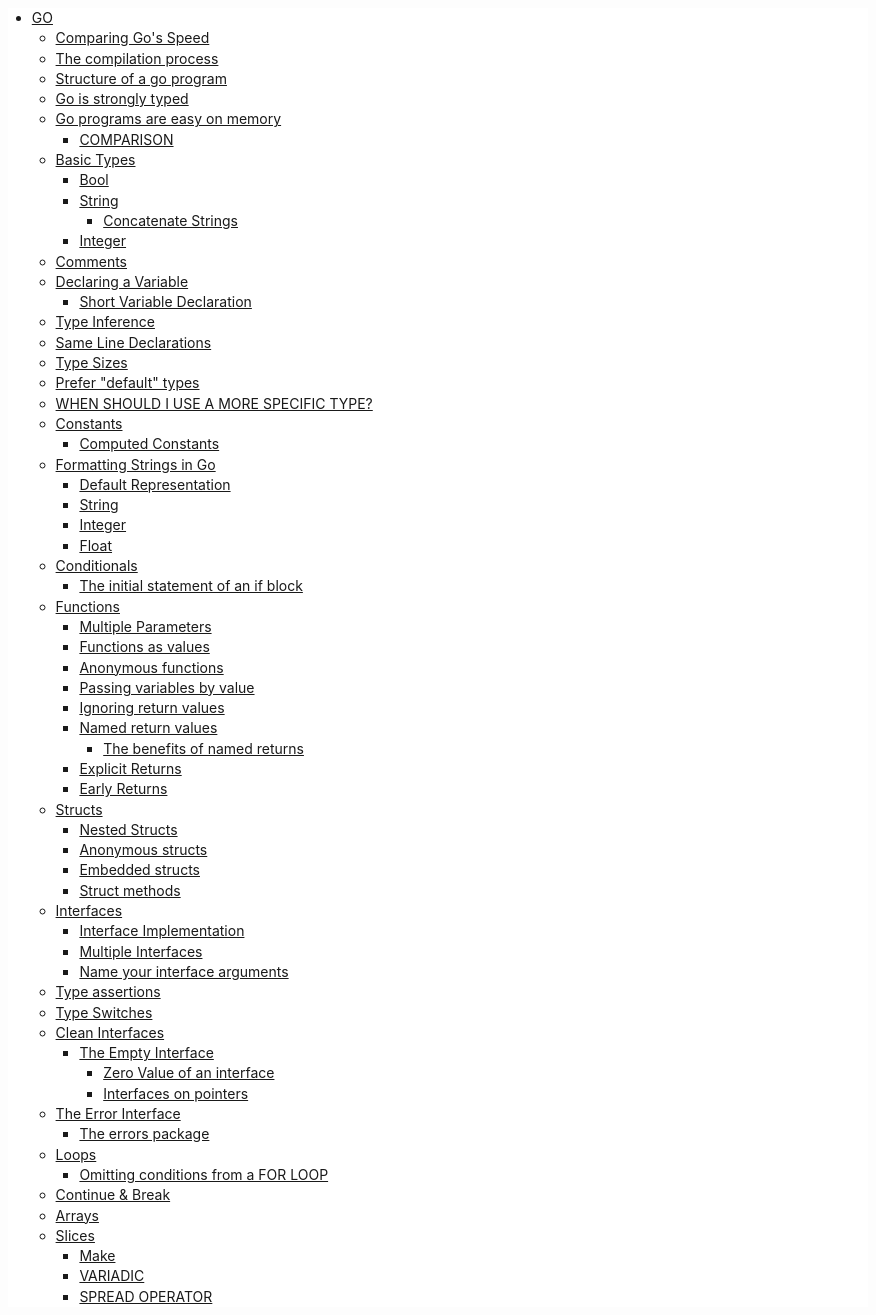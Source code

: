 - [GO](#go)
  - [Comparing Go's Speed](#comparing-go's-speed)
  - [The compilation process](#the-compilation-process)
  - [Structure of a go program](#structure-of-a-go-program)
  - [Go is strongly typed](#go-is-strongly-typed)
  - [Go programs are easy on memory](#go-programs-are-easy-on-memory)
    - [COMPARISON](#comparison)
  - [Basic Types](#basic-types)
    - [Bool](#bool)
    - [String](#string)
      - [Concatenate Strings](#concatenate-strings)
    - [Integer](#integer)
  - [Comments](#comments)
  - [Declaring a Variable](#declaring-a-variable)
    - [Short Variable Declaration](#short-variable-declaration)
  - [Type Inference](#type-inference)
  - [Same Line Declarations](#same-line-declarations)
  - [Type Sizes](#type-sizes)
  - [Prefer "default" types](#prefer-"default"-types)
  - [WHEN SHOULD I USE A MORE SPECIFIC TYPE?](#when-should-i-use-a-more-specific-type?)
  - [Constants](#constants)
    - [Computed Constants](#computed-constants)
  - [Formatting Strings in Go](#formatting-strings-in-go)
    - [Default Representation](#default-representation)
    - [String](#string)
    - [Integer](#integer)
    - [Float](#float)
  - [Conditionals](#conditionals)
    - [The initial statement of an if block](#the-initial-statement-of-an-if-block)
  - [Functions](#functions)
    - [Multiple Parameters](#multiple-parameters)
    - [Functions as values](#functions-as-values)
    - [Anonymous functions](#anonymous-functions)
    - [Passing variables by value](#passing-variables-by-value)
    - [Ignoring return values](#ignoring-return-values)
    - [Named return values](#named-return-values)
      - [The benefits of named returns](#the-benefits-of-named-returns)
    - [Explicit Returns](#explicit-returns)
    - [Early Returns](#early-returns)
  - [Structs](#structs)
    - [Nested Structs](#nested-structs)
    - [Anonymous structs](#anonymous-structs)
    - [Embedded structs](#embedded-structs)
    - [Struct methods](#struct-methods)
  - [Interfaces](#interfaces)
    - [Interface Implementation](#interface-implementation)
    - [Multiple Interfaces](#multiple-interfaces)
    - [Name your interface arguments](#name-your-interface-arguments)
  - [Type assertions](#type-assertions)
  - [Type Switches](#type-switches)
  - [Clean Interfaces](#clean-interfaces)
    - [The Empty Interface](#the-empty-interface)
      - [Zero Value of an interface](#zero-value-of-an-interface)
      - [Interfaces on pointers](#interfaces-on-pointers)
  - [The Error Interface](#the-error-interface)
    - [The errors package](#the-errors-package)
  - [Loops](#loops)
    - [Omitting conditions from a FOR LOOP](#omitting-conditions-from-a-for-loop)
  - [Continue & Break](#continue-&-break)
  - [Arrays](#arrays)
  - [Slices](#slices)
    - [Make](#make)
    - [VARIADIC](#variadic)
    - [SPREAD OPERATOR](#spread-operator)